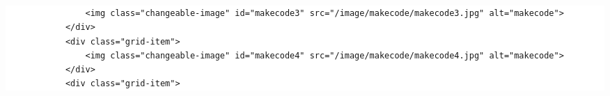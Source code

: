                     <img class="changeable-image" id="makecode3" src="/image/makecode/makecode3.jpg" alt="makecode">
                </div>
                <div class="grid-item">
                    <img class="changeable-image" id="makecode4" src="/image/makecode/makecode4.jpg" alt="makecode">
                </div>
                <div class="grid-item">